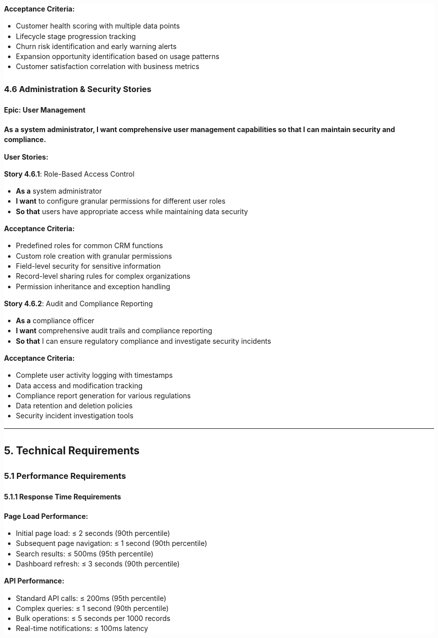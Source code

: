 **Acceptance Criteria:**
- Customer health scoring with multiple data points
- Lifecycle stage progression tracking
- Churn risk identification and early warning alerts
- Expansion opportunity identification based on usage patterns
- Customer satisfaction correlation with business metrics

### 4.6 Administration & Security Stories

#### Epic: User Management
**As a system administrator, I want comprehensive user management capabilities so that I can maintain security and compliance.**

**User Stories:**

**Story 4.6.1**: Role-Based Access Control
- **As a** system administrator
- **I want** to configure granular permissions for different user roles
- **So that** users have appropriate access while maintaining data security

**Acceptance Criteria:**
- Predefined roles for common CRM functions
- Custom role creation with granular permissions
- Field-level security for sensitive information
- Record-level sharing rules for complex organizations
- Permission inheritance and exception handling

**Story 4.6.2**: Audit and Compliance Reporting
- **As a** compliance officer
- **I want** comprehensive audit trails and compliance reporting
- **So that** I can ensure regulatory compliance and investigate security incidents

**Acceptance Criteria:**
- Complete user activity logging with timestamps
- Data access and modification tracking
- Compliance report generation for various regulations
- Data retention and deletion policies
- Security incident investigation tools

---

## 5. Technical Requirements

### 5.1 Performance Requirements

#### 5.1.1 Response Time Requirements
**Page Load Performance:**
- Initial page load: ≤ 2 seconds (90th percentile)
- Subsequent page navigation: ≤ 1 second (90th percentile)
- Search results: ≤ 500ms (95th percentile)
- Dashboard refresh: ≤ 3 seconds (90th percentile)

**API Performance:**
- Standard API calls: ≤ 200ms (95th percentile)
- Complex queries: ≤ 1 second (90th percentile)
- Bulk operations: ≤ 5 seconds per 1000 records
- Real-time notifications: ≤ 100ms latency
